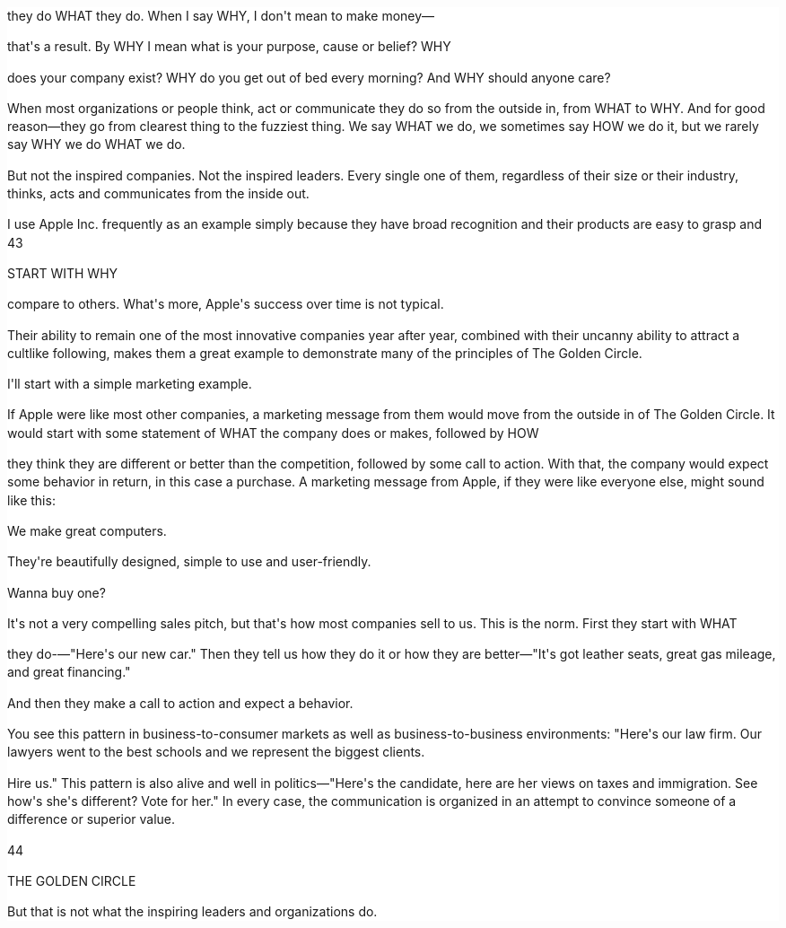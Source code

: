 they do WHAT they do. When I say WHY, I don't mean to make money—

that's a result. By WHY I mean what is your purpose, cause or belief? WHY

does your company exist? WHY do you get out of bed every morning? And WHY should anyone care?

When most organizations or people think, act or communicate they do so from the outside in, from WHAT to WHY. And for good reason—they go from clearest thing to the fuzziest thing. We say WHAT we do, we sometimes say HOW we do it, but we rarely say WHY we do WHAT we do.

But not the inspired companies. Not the inspired leaders. Every single one of them, regardless of their size or their industry, thinks, acts and communicates from the inside out.

I use Apple Inc. frequently as an example simply because they have broad recognition and their products are easy to grasp and 43

START WITH WHY

compare to others. What's more, Apple's success over time is not typical.

Their ability to remain one of the most innovative companies year after year, combined with their uncanny ability to attract a cultlike following, makes them a great example to demonstrate many of the principles of The Golden Circle.

I'll start with a simple marketing example.

If Apple were like most other companies, a marketing message from them would move from the outside in of The Golden Circle. It would start with some statement of WHAT the company does or makes, followed by HOW

they think they are different or better than the competition, followed by some call to action. With that, the company would expect some behavior in return, in this case a purchase. A marketing message from Apple, if they were like everyone else, might sound like this:

We make great computers.

They're beautifully designed, simple to use and user-friendly.

Wanna buy one?

It's not a very compelling sales pitch, but that's how most companies sell to us. This is the norm. First they start with WHAT

they do-—"Here's our new car." Then they tell us how they do it or how they are better—"It's got leather seats, great gas mileage, and great financing."

And then they make a call to action and expect a behavior.

You see this pattern in business-to-consumer markets as well as business-to-business environments: "Here's our law firm. Our lawyers went to the best schools and we represent the biggest clients.

Hire us." This pattern is also alive and well in politics—"Here's the candidate, here are her views on taxes and immigration. See how's she's different? Vote for her." In every case, the communication is organized in an attempt to convince someone of a difference or superior value.

44

THE GOLDEN CIRCLE

But that is not what the inspiring leaders and organizations do.
